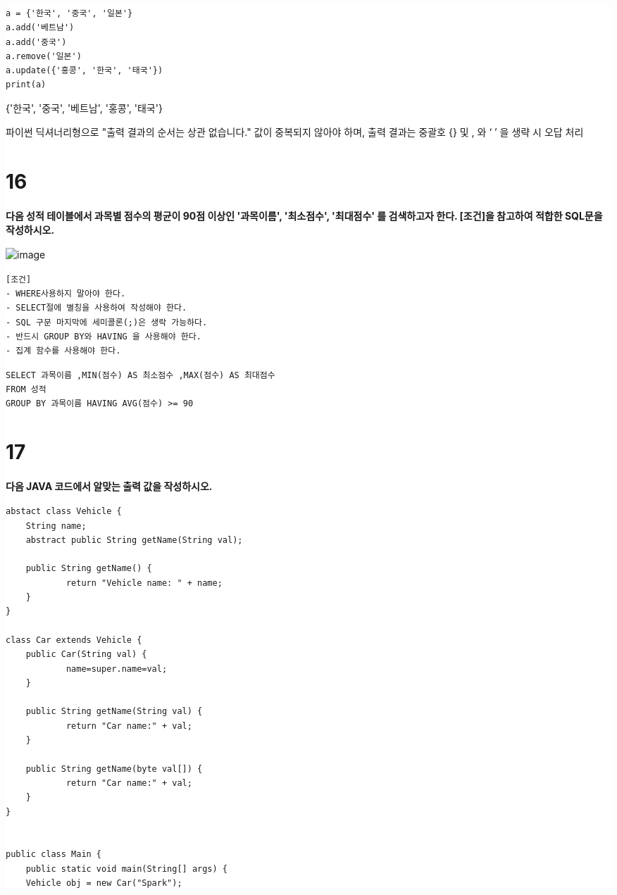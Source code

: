 ```shell
a = {'한국', '중국', '일본'}
a.add('베트남')
a.add('중국')
a.remove('일본')
a.update({'홍콩', '한국', '태국'})
print(a)
```

{'한국', '중국', '베트남', '홍콩', '태국'}

파이썬 딕셔너리형으로 "출력 결과의 순서는 상관 없습니다."
값이 중복되지 않아야 하며, 출력 결과는 중괄호 {} 및 , 와 ‘ ’ 을 생략 시 오답 처리

# 16
**다음 성적 테이블에서 과목별 점수의 평균이 90점 이상인 '과목이름', '최소점수', '최대점수' 를 검색하고자 한다. [조건]을 참고하여 적합한 SQL문을 작성하시오.**

![image](https://github.com/user-attachments/assets/b0737e8f-c488-46e4-a0e7-df4676de43d7)

```shell
[조건] 
- WHERE사용하지 말아야 한다.
- SELECT절에 별칭을 사용하여 작성해야 한다.
- SQL 구문 마지막에 세미콜론(;)은 생락 가능하다.
- 반드시 GROUP BY와 HAVING 을 사용해야 한다.
- 집계 함수를 사용해야 한다.
```

```shell
SELECT 과목이름 ,MIN(점수) AS 최소점수 ,MAX(점수) AS 최대점수
FROM 성적
GROUP BY 과목이름 HAVING AVG(점수) >= 90
```

# 17
**다음 JAVA 코드에서 알맞는 출력 값을 작성하시오.**

```shell
abstact class Vehicle {
    String name;
    abstract public String getName(String val);
 
    public String getName() {
            return "Vehicle name: " + name;
    }
}
 
class Car extends Vehicle {
    public Car(String val) {
            name=super.name=val;
    }
 
    public String getName(String val) {
            return "Car name:" + val;
    }
 
    public String getName(byte val[]) {
            return "Car name:" + val;
    }
}
 
 
public class Main {
    public static void main(String[] args) {
    Vehicle obj = new Car("Spark");
```